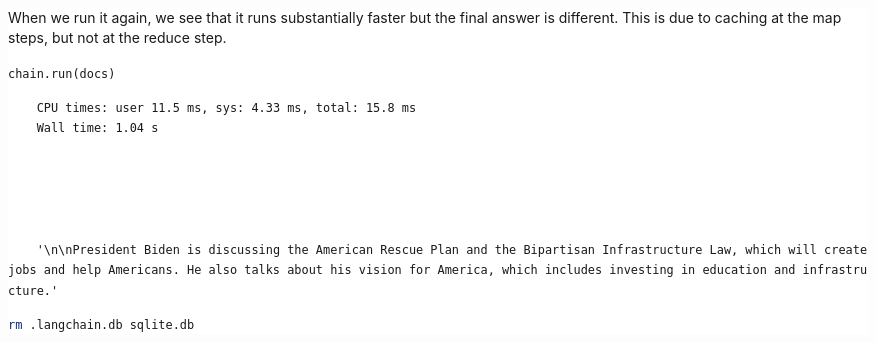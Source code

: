 </CodeOutputBlock>

When we run it again, we see that it runs substantially faster but the final answer is different. This is due to caching at the map steps, but not at the reduce step.


```python
chain.run(docs)
```

<CodeOutputBlock lang="python">

```
    CPU times: user 11.5 ms, sys: 4.33 ms, total: 15.8 ms
    Wall time: 1.04 s





    '\n\nPresident Biden is discussing the American Rescue Plan and the Bipartisan Infrastructure Law, which will create jobs and help Americans. He also talks about his vision for America, which includes investing in education and infrastructure.'
```

</CodeOutputBlock>


```bash
rm .langchain.db sqlite.db
```
